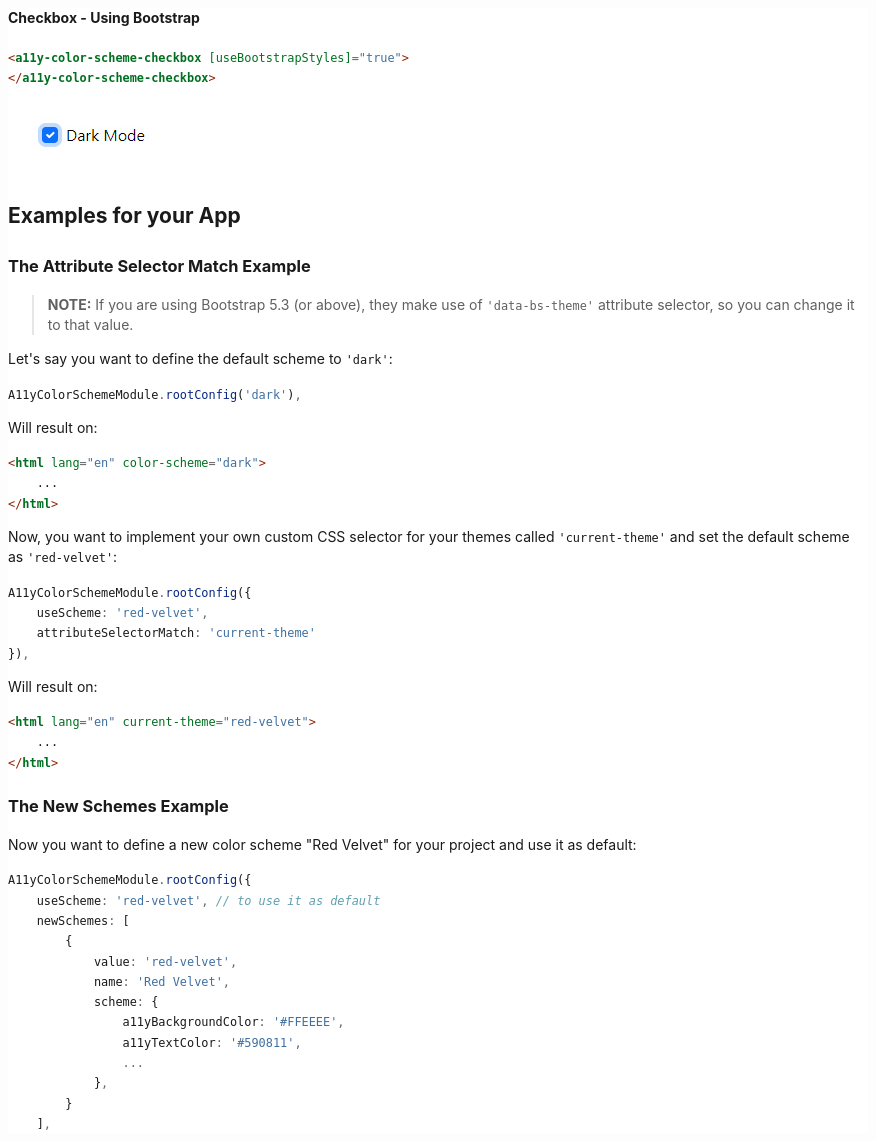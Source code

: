 #### Checkbox - Using Bootstrap

```html
<a11y-color-scheme-checkbox [useBootstrapStyles]="true">
</a11y-color-scheme-checkbox>
```

![""](https://raw.githubusercontent.com/LDV2k3/a11y-libraries/refs/heads/master/projects/a11y-ngx/color-scheme/src/lib/images/example-checkbox-default-bs-light.jpg)

## Examples for your App

### The Attribute Selector Match Example

> **NOTE:** If you are using Bootstrap 5.3 (or above), they make use of `'data-bs-theme'` attribute selector, so you can change it to that value.

Let's say you want to define the default scheme to `'dark'`:

```typescript
A11yColorSchemeModule.rootConfig('dark'),
```

Will result on:

```html
<html lang="en" color-scheme="dark">
    ...
</html>
```

Now, you want to implement your own custom CSS selector for your themes called `'current-theme'` and set the default scheme as `'red-velvet'`:

```typescript
A11yColorSchemeModule.rootConfig({
    useScheme: 'red-velvet',
    attributeSelectorMatch: 'current-theme'
}),
```

Will result on:

```html
<html lang="en" current-theme="red-velvet">
    ...
</html>
```

### The New Schemes Example

Now you want to define a new color scheme "Red Velvet" for your project and use it as default:

```typescript
A11yColorSchemeModule.rootConfig({
    useScheme: 'red-velvet', // to use it as default
    newSchemes: [
        {
            value: 'red-velvet',
            name: 'Red Velvet',
            scheme: {
                a11yBackgroundColor: '#FFEEEE',
                a11yTextColor: '#590811',
                ...
            },
        }
    ],
```